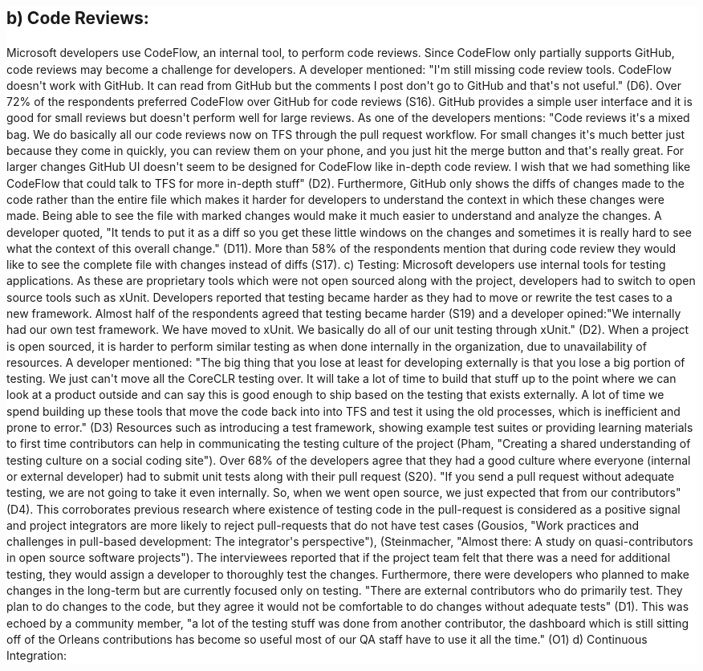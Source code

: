 ## b) Code Reviews:

Microsoft developers use CodeFlow, an internal tool, to perform code reviews. Since CodeFlow only partially supports GitHub, code reviews may become a challenge for developers. A developer mentioned: "I'm still missing code review tools. CodeFlow doesn't work with GitHub. It can read from GitHub but the comments I post don't go to GitHub and that's not useful." (D6). Over 72% of the respondents preferred CodeFlow over GitHub for code reviews (S16). GitHub provides a simple user interface and it is good for small reviews but doesn't perform well for large reviews. As one of the developers mentions: "Code reviews it's a mixed bag. We do basically all our code reviews now on TFS through the pull request workflow. For small changes it's much better just because they come in quickly, you can review them on your phone, and you just hit the merge button and that's really great. For larger changes GitHub UI doesn't seem to be designed for CodeFlow like in-depth code review. I wish that we had something like CodeFlow that could talk to TFS for more in-depth stuff" (D2). Furthermore, GitHub only shows the diffs of changes made to the code rather than the entire file which makes it harder for developers to understand the context in which these changes were made. Being able to see the file with marked changes would make it much easier to understand and analyze the changes. A developer quoted, "It tends to put it as a diff so you get these little windows on the changes and sometimes it is really hard to see what the context of this overall change." (D11). More than 58% of the respondents mention that during code review they would like to see the complete file with changes instead of diffs (S17). c) Testing:
Microsoft developers use internal tools for testing applications. As these are proprietary tools which were not open sourced along with the project, developers had to switch to open source tools such as xUnit. Developers reported that testing became harder as they had to move or rewrite the test cases to a new framework. Almost half of the respondents agreed that testing became harder (S19) and a developer opined:"We internally had our own test framework. We have moved to xUnit. We basically do all of our unit testing through xUnit." (D2). When a project is open sourced, it is harder to perform similar testing as when done internally in the organization, due to unavailability of resources. A developer mentioned: "The big thing that you lose at least for developing externally is that you lose a big portion of testing. We just can't move all the CoreCLR testing over. It will take a lot of time to build that stuff up to the point where we can look at a product outside and can say this is good enough to ship based on the testing that exists externally. A lot of time we spend building up these tools that move the code back into into TFS and test it using the old processes, which is inefficient and prone to error." (D3)
Resources such as introducing a test framework, showing example test suites or providing learning materials to first time contributors can help in communicating the testing culture of the project (Pham, "Creating a shared understanding of testing culture on a social coding site"). Over 68% of the developers agree that they had a good culture where everyone (internal or external developer) had to submit unit tests along with their pull request (S20). "If you send a pull request without adequate testing, we are not going to take it even internally. So, when we went open source, we just expected that from our contributors" (D4). This corroborates previous research where existence of testing code in the pull-request is considered as a positive signal and project integrators are more likely to reject pull-requests that do not have test cases (Gousios, "Work practices and challenges in pull-based development: The integrator's perspective"), (Steinmacher, "Almost there: A study on quasi-contributors in open source software projects"). The interviewees reported that if the project team felt that there was a need for additional testing, they would assign a developer to thoroughly test the changes. Furthermore, there were developers who planned to make changes in the long-term but are currently focused only on testing. "There are external contributors who do primarily test. They plan to do changes to the code, but they agree it would not be comfortable to do changes without adequate tests" (D1). This was echoed by a community member, "a lot of the testing stuff was done from another contributor, the dashboard which is still sitting off of the Orleans contributions has become so useful most of our QA staff have to use it all the time." (O1) d) Continuous Integration: